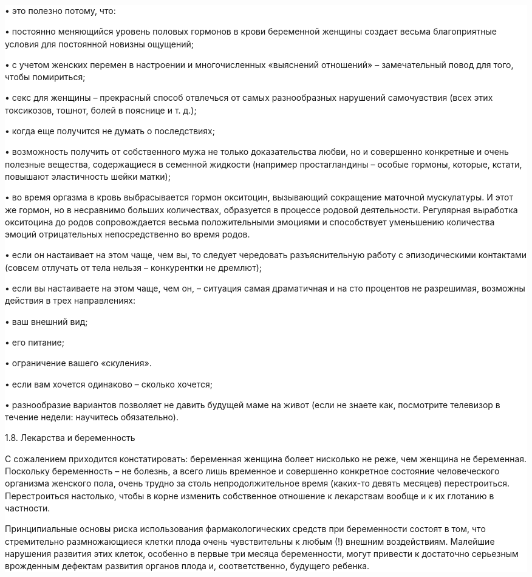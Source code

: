• это полезно потому, что:

• постоянно меняющийся уровень половых гормонов в крови беременной
женщины создает весьма благоприятные условия для постоянной новизны
ощущений;

• с учетом женских перемен в настроении и многочисленных «выяснений
отношений» – замечательный повод для того, чтобы помириться;

• секс для женщины – прекрасный способ отвлечься от самых разнообразных
нарушений самочувствия (всех этих токсикозов, тошнот, болей в пояснице и
т. д.);

• когда еще получится не думать о последствиях;

• возможность получить от собственного мужа не только доказательства
любви, но и совершенно конкретные и очень полезные вещества,
содержащиеся в семенной жидкости (например простагландины – особые
гормоны, которые, кстати, повышают эластичность шейки матки);

• во время оргазма в кровь выбрасывается гормон окситоцин, вызывающий
сокращение маточной мускулатуры. И этот же гормон, но в несравнимо
больших количествах, образуется в процессе родовой деятельности.
Регулярная выработка окситоцина до родов сопровождается весьма
положительными эмоциями и способствует уменьшению количества эмоций
отрицательных непосредственно во время родов.

• если он настаивает на этом чаще, чем вы, то следует чередовать
разъяснительную работу с эпизодическими контактами (совсем отлучать от
тела нельзя – конкурентки не дремлют);

• если вы настаиваете на этом чаще, чем он, – ситуация самая драматичная
и на сто процентов не разрешимая, возможны действия в трех направлениях:

• ваш внешний вид;

• его питание;

• ограничение вашего «скуления».

• если вам хочется одинаково – сколько хочется;

• разнообразие вариантов позволяет не давить будущей маме на живот (если
не знаете как, посмотрите телевизор в течение недели: научитесь
обязательно).

1.8. Лекарства и беременность

С сожалением приходится констатировать: беременная женщина болеет
нисколько не реже, чем женщина не беременная. Поскольку беременность –
не болезнь, а всего лишь временное и совершенно конкретное состояние
человеческого организма женского пола, очень трудно за столь
непродолжительное время (каких-то девять месяцев) перестроиться.
Перестроиться настолько, чтобы в корне изменить собственное отношение к
лекарствам вообще и к их глотанию в частности.

Принципиальные основы риска использования фармакологических средств при
беременности состоят в том, что стремительно размножающиеся клетки плода
очень чувствительны к любым (!) внешним воздействиям. Малейшие нарушения
развития этих клеток, особенно в первые три месяца беременности, могут
привести к достаточно серьезным врожденным дефектам развития органов
плода и, соответственно, будущего ребенка.
